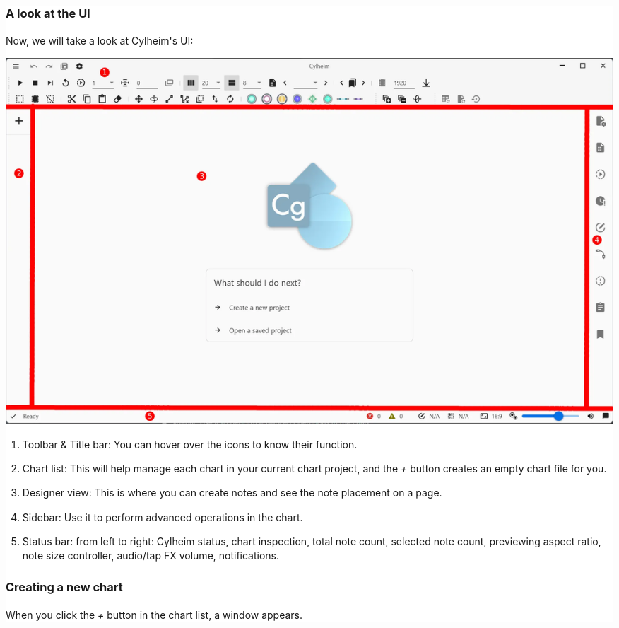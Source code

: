 ### A look at the UI

Now, we will take a look at Cylheim's UI:

![Basic UI](./_sources_cylheim.md/editor_ui.webp)

1. Toolbar & Title bar: You can hover over the icons to know their function.

2. Chart list: This will help manage each chart in your current chart project, and the *+* button creates an empty chart file for you.

3. Designer view: This is where you can create notes and see the note placement on a page.

4. Sidebar: Use it to perform advanced operations in the chart.

5. Status bar: from left to right: Cylheim status, chart inspection, total note count, selected note count, previewing aspect ratio, note size controller, audio/tap FX volume, notifications.

### Creating a new chart

When you click the *+* button in the chart list, a window appears.
